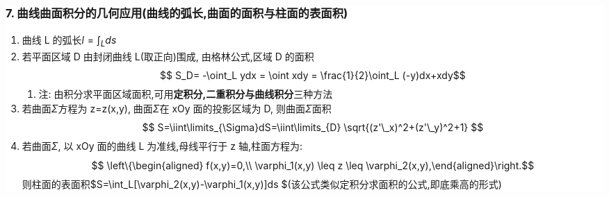 
### 7. 曲线曲面积分的几何应用(曲线的弧长,曲面的面积与柱面的表面积)

1. 曲线 L 的弧长$l=\int_Lds$
2. 若平面区域 D 由封闭曲线 L(取正向)围成, 由格林公式,区域 D 的面积
   $$ S_D= -\oint_L ydx = \oint xdy = \frac{1}{2}\oint_L (-y)dx+xdy$$
   1. 注: 由积分求平面区域面积,可用**定积分,二重积分与曲线积分**三种方法
3. 若曲面$\Sigma$方程为 z=z(x,y), 曲面$\Sigma$在 xOy 面的投影区域为 D, 则曲面$\Sigma$面积
   $$ S=\iint\limits_{\Sigma}dS=\iint\limits_{D} \sqrt{(z'\_x)^2+(z'\_y)^2+1} $$
4. 若曲面$\Sigma$, 以 xOy 面的曲线 L 为准线,母线平行于 z 轴,柱面方程为:
   $$ \left\{\begin{aligned} f(x,y)=0,\\ \varphi_1(x,y) \leq z \leq \varphi_2(x,y),\end{aligned}\right.$$
则柱面的表面积$S=\int_L[\varphi_2(x,y)-\varphi_1(x,y)]ds $(该公式类似定积分求面积的公式,即底乘高的形式)
